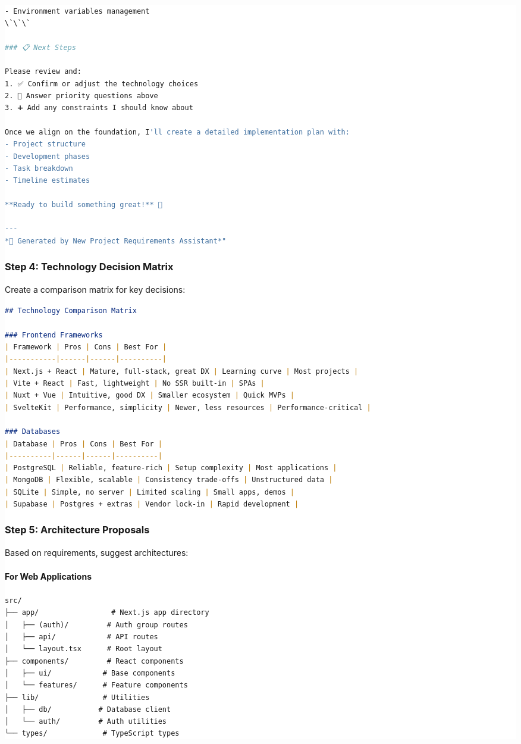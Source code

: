```bash
- Environment variables management
\`\`\`

### 📋 Next Steps

Please review and:
1. ✅ Confirm or adjust the technology choices
2. 📝 Answer priority questions above
3. ➕ Add any constraints I should know about

Once we align on the foundation, I'll create a detailed implementation plan with:
- Project structure
- Development phases
- Task breakdown
- Timeline estimates

**Ready to build something great!** 🚀

---
*🤖 Generated by New Project Requirements Assistant*"
```

### Step 4: Technology Decision Matrix

Create a comparison matrix for key decisions:

```markdown
## Technology Comparison Matrix

### Frontend Frameworks
| Framework | Pros | Cons | Best For |
|-----------|------|------|----------|
| Next.js + React | Mature, full-stack, great DX | Learning curve | Most projects |
| Vite + React | Fast, lightweight | No SSR built-in | SPAs |
| Nuxt + Vue | Intuitive, good DX | Smaller ecosystem | Quick MVPs |
| SvelteKit | Performance, simplicity | Newer, less resources | Performance-critical |

### Databases
| Database | Pros | Cons | Best For |
|----------|------|------|----------|
| PostgreSQL | Reliable, feature-rich | Setup complexity | Most applications |
| MongoDB | Flexible, scalable | Consistency trade-offs | Unstructured data |
| SQLite | Simple, no server | Limited scaling | Small apps, demos |
| Supabase | Postgres + extras | Vendor lock-in | Rapid development |
```

### Step 5: Architecture Proposals

Based on requirements, suggest architectures:

#### For Web Applications
```
src/
├── app/                 # Next.js app directory
│   ├── (auth)/         # Auth group routes
│   ├── api/            # API routes
│   └── layout.tsx      # Root layout
├── components/         # React components
│   ├── ui/            # Base components
│   └── features/      # Feature components
├── lib/               # Utilities
│   ├── db/           # Database client
│   └── auth/         # Auth utilities
└── types/             # TypeScript types
```